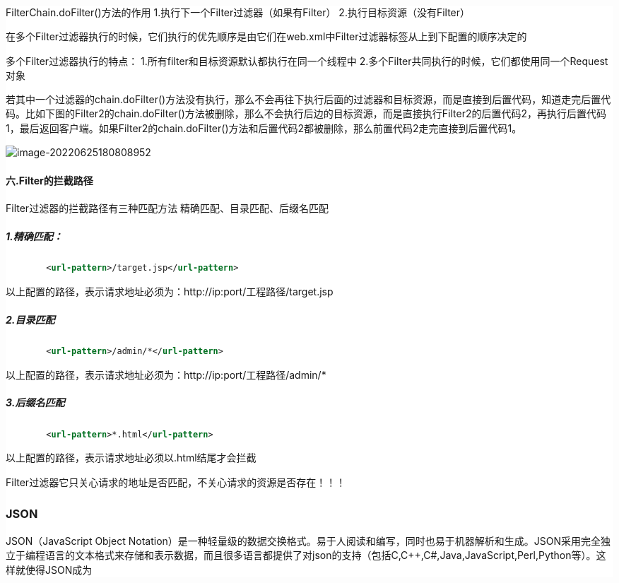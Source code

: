 FilterChain.doFilter()方法的作用
		1.执行下一个Filter过滤器（如果有Filter）
		2.执行目标资源（没有Filter）

在多个Filter过滤器执行的时候，它们执行的优先顺序是由它们在web.xml中Filter过滤器标签从上到下配置的顺序决定的

多个Filter过滤器执行的特点：
		1.所有filter和目标资源默认都执行在同一个线程中
		2.多个Filter共同执行的时候，它们都使用同一个Request对象

若其中一个过滤器的chain.doFilter()方法没有执行，那么不会再往下执行后面的过滤器和目标资源，而是直接到后置代码，知道走完后置代码。比如下图的Filter2的chain.doFilter()方法被删除，那么不会执行后边的目标资源，而是直接执行Filter2的后置代码2，再执行后置代码1，最后返回客户端。如果Filter2的chain.doFilter()方法和后置代码2都被删除，那么前置代码2走完直接到后置代码1。

![image-20220625180808952](https://raw.githubusercontent.com/chocman99/Image/main/JavaWeb/image-20220625180808952.png)



#### 六.Filter的拦截路径

Filter过滤器的拦截路径有三种匹配方法
		精确匹配、目录匹配、后缀名匹配

##### 1.精确匹配：

```xml
        <url-pattern>/target.jsp</url-pattern>
```

以上配置的路径，表示请求地址必须为：http://ip:port/工程路径/target.jsp

##### 2.目录匹配

```xml
        <url-pattern>/admin/*</url-pattern>
```

以上配置的路径，表示请求地址必须为：http://ip:port/工程路径/admin/*

##### 3.后缀名匹配

```xml
        <url-pattern>*.html</url-pattern>
```

以上配置的路径，表示请求地址必须以.html结尾才会拦截 



Filter过滤器它只关心请求的地址是否匹配，不关心请求的资源是否存在！！！









### JSON



JSON（JavaScript Object Notation）是一种轻量级的数据交换格式。易于人阅读和编写，同时也易于机器解析和生成。JSON采用完全独立于编程语言的文本格式来存储和表示数据，而且很多语言都提供了对json的支持（包括C,C++,C#,Java,JavaScript,Perl,Python等）。这样就使得JSON成为
